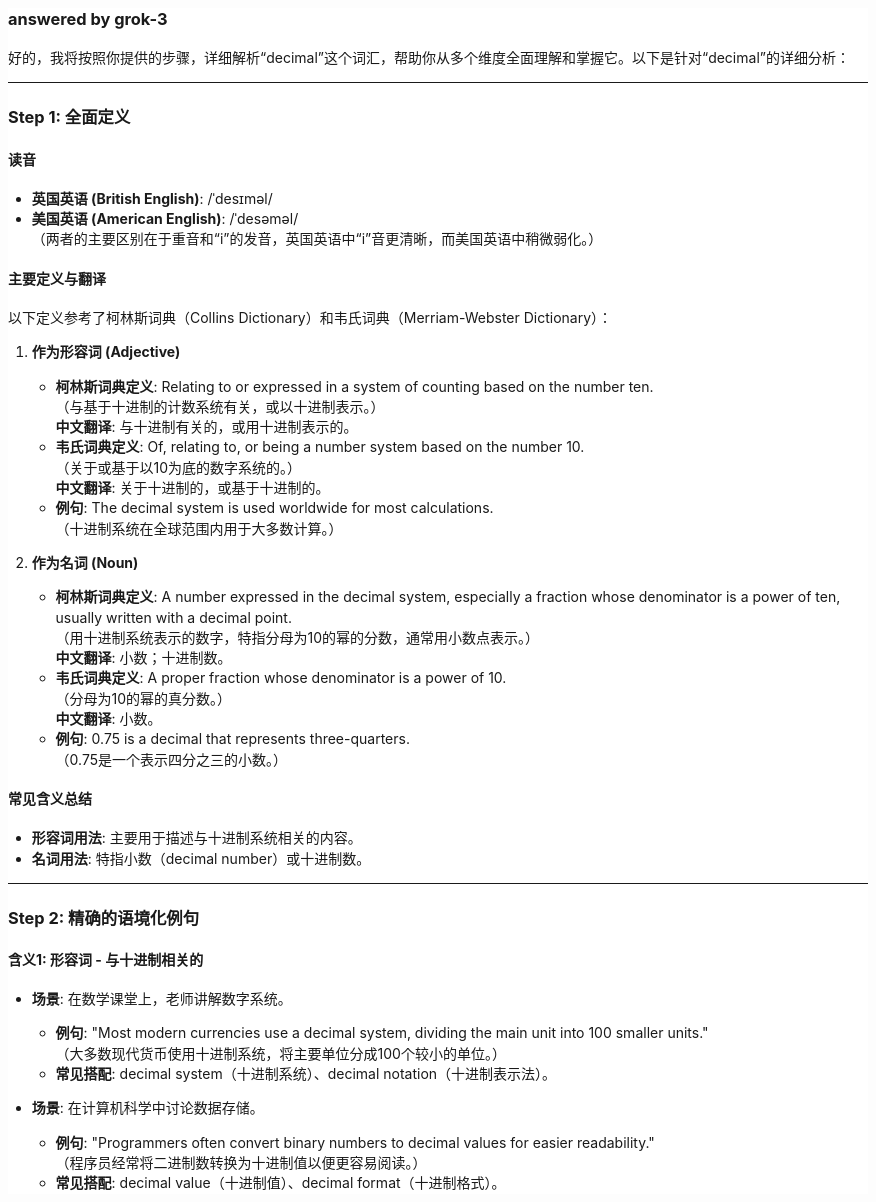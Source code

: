 ### answered by grok-3
好的，我将按照你提供的步骤，详细解析“decimal”这个词汇，帮助你从多个维度全面理解和掌握它。以下是针对“decimal”的详细分析：

---

### Step 1: 全面定义

#### 读音
- **英国英语 (British English)**: /ˈdesɪməl/  
- **美国英语 (American English)**: /ˈdesəməl/  
（两者的主要区别在于重音和“i”的发音，英国英语中“i”音更清晰，而美国英语中稍微弱化。）

#### 主要定义与翻译
以下定义参考了柯林斯词典（Collins Dictionary）和韦氏词典（Merriam-Webster Dictionary）：

1. **作为形容词 (Adjective)**  
   - **柯林斯词典定义**: Relating to or expressed in a system of counting based on the number ten.  
     （与基于十进制的计数系统有关，或以十进制表示。）  
     **中文翻译**: 与十进制有关的，或用十进制表示的。  
   - **韦氏词典定义**: Of, relating to, or being a number system based on the number 10.  
     （关于或基于以10为底的数字系统的。）  
     **中文翻译**: 关于十进制的，或基于十进制的。  
   - **例句**: The decimal system is used worldwide for most calculations.  
     （十进制系统在全球范围内用于大多数计算。）  

2. **作为名词 (Noun)**  
   - **柯林斯词典定义**: A number expressed in the decimal system, especially a fraction whose denominator is a power of ten, usually written with a decimal point.  
     （用十进制系统表示的数字，特指分母为10的幂的分数，通常用小数点表示。）  
     **中文翻译**: 小数；十进制数。  
   - **韦氏词典定义**: A proper fraction whose denominator is a power of 10.  
     （分母为10的幂的真分数。）  
     **中文翻译**: 小数。  
   - **例句**: 0.75 is a decimal that represents three-quarters.  
     （0.75是一个表示四分之三的小数。）  

#### 常见含义总结
- **形容词用法**: 主要用于描述与十进制系统相关的内容。  
- **名词用法**: 特指小数（decimal number）或十进制数。

---

### Step 2: 精确的语境化例句

#### 含义1: 形容词 - 与十进制相关的
- **场景**: 在数学课堂上，老师讲解数字系统。  
  - **例句**: "Most modern currencies use a decimal system, dividing the main unit into 100 smaller units."  
    （大多数现代货币使用十进制系统，将主要单位分成100个较小的单位。）  
  - **常见搭配**: decimal system（十进制系统）、decimal notation（十进制表示法）。  

- **场景**: 在计算机科学中讨论数据存储。  
  - **例句**: "Programmers often convert binary numbers to decimal values for easier readability."  
    （程序员经常将二进制数转换为十进制值以便更容易阅读。）  
  - **常见搭配**: decimal value（十进制值）、decimal format（十进制格式）。  
